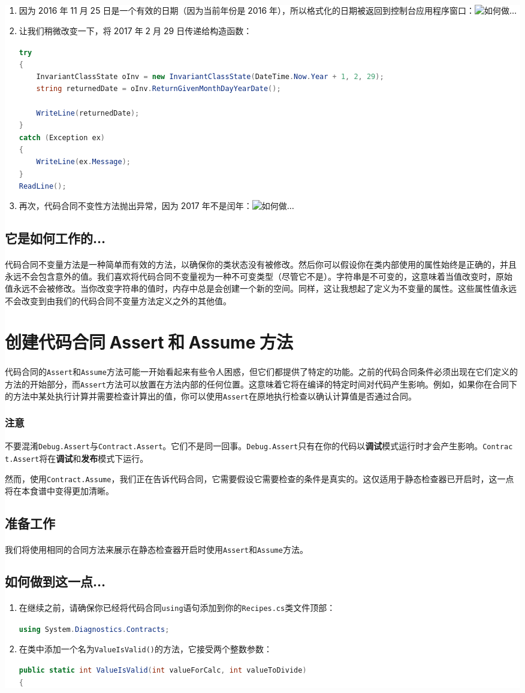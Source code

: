 1.  因为 2016 年 11 月 25 日是一个有效的日期（因为当前年份是 2016 年），所以格式化的日期被返回到控制台应用程序窗口：![如何做…](img/B05391_08_17.jpg)

1.  让我们稍微改变一下，将 2017 年 2 月 29 日传递给构造函数：

    ```cs
    try
    {
        InvariantClassState oInv = new InvariantClassState(DateTime.Now.Year + 1, 2, 29);
        string returnedDate = oInv.ReturnGivenMonthDayYearDate();

        WriteLine(returnedDate);
    }
    catch (Exception ex)
    {
        WriteLine(ex.Message);                
    }
    ReadLine();
    ```

1.  再次，代码合同不变性方法抛出异常，因为 2017 年不是闰年：![如何做…](img/B05391_08_18.jpg)

## 它是如何工作的…

代码合同不变量方法是一种简单而有效的方法，以确保你的类状态没有被修改。然后你可以假设你在类内部使用的属性始终是正确的，并且永远不会包含意外的值。我们喜欢将代码合同不变量视为一种不可变类型（尽管它不是）。字符串是不可变的，这意味着当值改变时，原始值永远不会被修改。当你改变字符串的值时，内存中总是会创建一个新的空间。同样，这让我想起了定义为不变量的属性。这些属性值永远不会改变到由我们的代码合同不变量方法定义之外的其他值。

# 创建代码合同 Assert 和 Assume 方法

代码合同的`Assert`和`Assume`方法可能一开始看起来有些令人困惑，但它们都提供了特定的功能。之前的代码合同条件必须出现在它们定义的方法的开始部分，而`Assert`方法可以放置在方法内部的任何位置。这意味着它将在编译的特定时间对代码产生影响。例如，如果你在合同下的方法中某处执行计算并需要检查计算出的值，你可以使用`Assert`在原地执行检查以确认计算值是否通过合同。

### 注意

不要混淆`Debug.Assert`与`Contract.Assert`。它们不是同一回事。`Debug.Assert`只有在你的代码以**调试**模式运行时才会产生影响。`Contract.Assert`将在**调试**和**发布**模式下运行。

然而，使用`Contract.Assume`，我们正在告诉代码合同，它需要假设它需要检查的条件是真实的。这仅适用于静态检查器已开启时，这一点将在本食谱中变得更加清晰。

## 准备工作

我们将使用相同的合同方法来展示在静态检查器开启时使用`Assert`和`Assume`方法。

## 如何做到这一点…

1.  在继续之前，请确保你已经将代码合同`using`语句添加到你的`Recipes.cs`类文件顶部：

    ```cs
    using System.Diagnostics.Contracts;
    ```

1.  在类中添加一个名为`ValueIsValid()`的方法，它接受两个整数参数：

    ```cs
    public static int ValueIsValid(int valueForCalc, int valueToDivide)
    {

